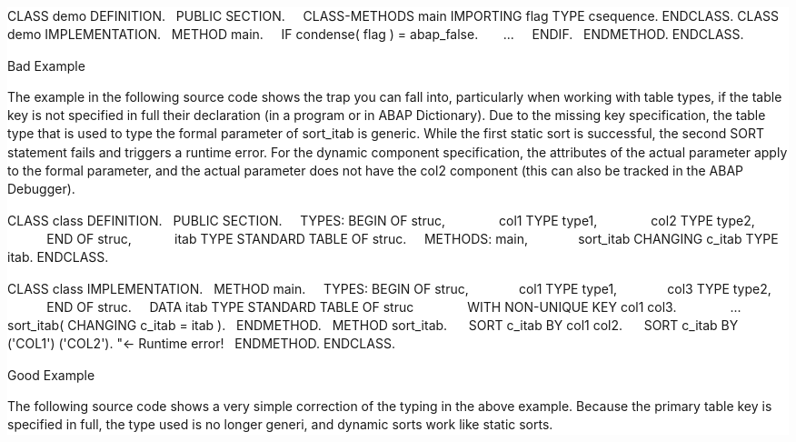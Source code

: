 CLASS demo DEFINITION.
  PUBLIC SECTION.
    CLASS-METHODS main IMPORTING flag TYPE csequence.
ENDCLASS.
CLASS demo IMPLEMENTATION.
  METHOD main.
    IF condense( flag ) = abap\_false.
      ...
    ENDIF.
  ENDMETHOD.
ENDCLASS.

Bad Example

The example in the following source code shows the trap you can fall into, particularly when working with table types, if the table key is not specified in full their declaration (in a program or in ABAP Dictionary). Due to the missing key specification, the table type that is used to type the formal parameter of sort\_itab is generic. While the first static sort is successful, the second SORT statement fails and triggers a runtime error. For the dynamic component specification, the attributes of the actual parameter apply to the formal parameter, and the actual parameter does not have the col2 component (this can also be tracked in the ABAP Debugger).

CLASS class DEFINITION.
  PUBLIC SECTION.
    TYPES: BEGIN OF struc,
              col1 TYPE type1,
              col2 TYPE type2,
           END OF struc,
           itab TYPE STANDARD TABLE OF struc.
    METHODS: main,
             sort\_itab CHANGING c\_itab TYPE itab.
ENDCLASS.

CLASS class IMPLEMENTATION.
  METHOD main.
    TYPES: BEGIN OF struc,
             col1 TYPE type1,
             col3 TYPE type2,
           END OF struc.
    DATA itab TYPE STANDARD TABLE OF struc
              WITH NON-UNIQUE KEY col1 col3.
              ...
     sort\_itab( CHANGING c\_itab = itab ).
  ENDMETHOD.
  METHOD sort\_itab.
     SORT c\_itab BY col1 col2.
     SORT c\_itab BY ('COL1') ('COL2'). "<- Runtime error!
  ENDMETHOD.
ENDCLASS.

Good Example

The following source code shows a very simple correction of the typing in the above example. Because the primary table key is specified in full, the type used is no longer generi, and dynamic sorts work like static sorts.
